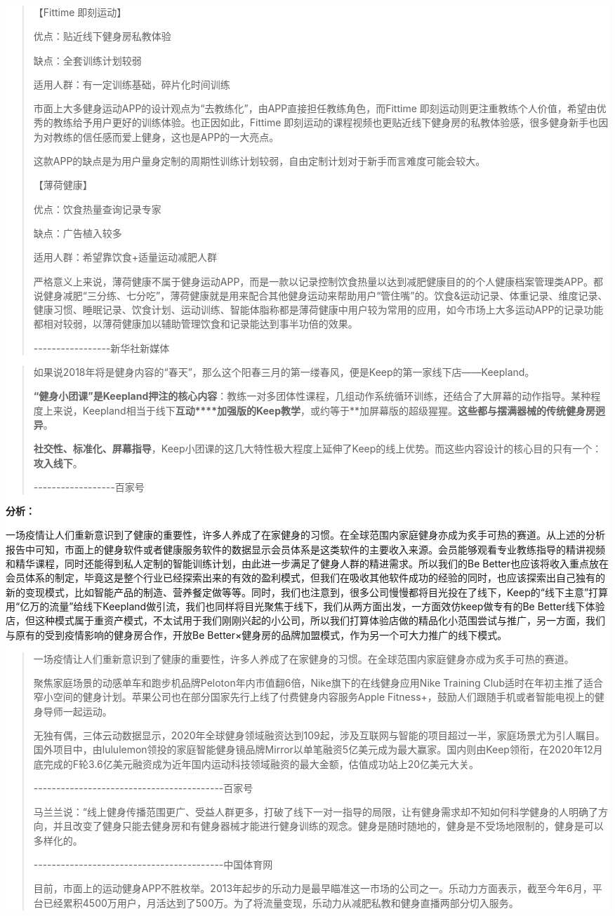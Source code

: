 > 【Fittime 即刻运动】
>
> 优点：贴近线下健身房私教体验
>
> 缺点：全套训练计划较弱
>
> 适用人群：有一定训练基础，碎片化时间训练
>
> 市面上大多健身运动APP的设计观点为“去教练化”，由APP直接担任教练角色，而Fittime 即刻运动则更注重教练个人价值，希望由优秀的教练给予用户更好的训练体验。也正因如此，Fittime 即刻运动的课程视频也更贴近线下健身房的私教体验感，很多健身新手也因为对教练的信任感而爱上健身，这也是APP的一大亮点。
>
> 这款APP的缺点是为用户量身定制的周期性训练计划较弱，自由定制计划对于新手而言难度可能会较大。
>
> 【薄荷健康】
>
> 优点：饮食热量查询记录专家
>
> 缺点：广告植入较多
>
> 适用人群：希望靠饮食+适量运动减肥人群
>
> 严格意义上来说，薄荷健康不属于健身运动APP，而是一款以记录控制饮食热量以达到减肥健康目的的个人健康档案管理类APP。都说健身减肥“三分练、七分吃”，薄荷健康就是用来配合其他健身运动来帮助用户“管住嘴”的。饮食&运动记录、体重记录、维度记录、健康习惯、睡眠记录、饮食计划、运动训练、智能体脂称都是薄荷健康中用户较为常用的应用，如今市场上大多运动APP的记录功能都相对较弱，以薄荷健康加以辅助管理饮食和记录能达到事半功倍的效果。
>
> -----------------新华社新媒体



> 如果说2018年将是健身内容的“春天”，那么这个阳春三月的第一缕春风，便是Keep的第一家线下店——Keepland。
>
> **“健身小团课”是Keepland押注的核心内容**：教练一对多团体性课程，几组动作系统循环训练，还结合了大屏幕的动作指导。某种程度上来说，Keepland相当于线下**互动****加强版的Keep教学**，或约等于**加屏幕版的超级猩猩。**这些都与摆满器械的传统健身房迥异**。
>
> **社交性、标准化、屏幕指导**，Keep小团课的这几大特性极大程度上延伸了Keep的线上优势。而这些内容设计的核心目的只有一个：**攻入线下**。
>
> ------------------百家号

**分析：**

​	一场疫情让人们重新意识到了健康的重要性，许多人养成了在家健身的习惯。在全球范围内家庭健身亦成为炙手可热的赛道。从上述的分析报告中可知，市面上的健身软件或者健康服务软件的数据显示会员体系是这类软件的主要收入来源。会员能够观看专业教练指导的精讲视频和精华课程，同时还能得到私人定制的智能训练计划，由此进一步满足了健身人群的精进需求。所以我们的Be Better也应该将收入重点放在会员体系的制定，毕竟这是整个行业已经探索出来的有效的盈利模式，但我们在吸收其他软件成功的经验的同时，也应该探索出自己独有的新的变现模式，比如智能产品的制造、营养餐定做等等。同时，我们也注意到，很多公司慢慢都将目光投在了线下，Keep的“线下主意”打算用“亿万的流量”给线下Keepland做引流，我们也同样将目光聚焦于线下，我们从两方面出发，一方面效仿keep做专有的Be Better线下体验店，但这种模式属于重资产模式，不太试用于我们刚刚兴起的小公司，所以我们打算体验店做的精品化小范围尝试与推广，另一方面，我们与原有的受到疫情影响的健身房合作，开放Be Better×健身房的品牌加盟模式，作为另一个可大力推广的线下模式。



> 一场疫情让人们重新意识到了健康的重要性，许多人养成了在家健身的习惯。在全球范围内家庭健身亦成为炙手可热的赛道。
>
> 聚焦家庭场景的动感单车和跑步机品牌Peloton年内市值翻6倍，Nike旗下的在线健身应用Nike Training Club适时在年初主推了适合窄小空间的健身计划。苹果公司也在部分国家先行上线了付费健身内容服务Apple Fitness+，鼓励人们跟随手机或者智能电视上的健身导师一起运动。
>
> 无独有偶，三体云动数据显示，2020年全球健身领域融资达到109起，涉及互联网与智能的项目超过一半，家庭场景尤为引人瞩目。国外项目中，由lululemon领投的家庭智能健身镜品牌Mirror以单笔融资5亿美元成为最大赢家。国内则由Keep领衔，在2020年12月底完成的F轮3.6亿美元融资成为近年国内运动科技领域融资的最大金额，估值成功站上20亿美元大关。
>
> ------------------------------------------百家号
>
> 马兰兰说：“线上健身传播范围更广、受益人群更多，打破了线下一对一指导的局限，让有健身需求却不知如何科学健身的人明确了方向，并且改变了健身只能去健身房和有健身器械才能进行健身训练的观念。健身是随时随地的，健身是不受场地限制的，健身是可以多样化的。
>
> ------------------------------------------中国体育网
>
> 目前，市面上的运动健身APP不胜枚举。2013年起步的乐动力是最早瞄准这一市场的公司之一。乐动力方面表示，截至今年6月，平台已经累积4500万用户，月活达到了500万。为了将流量变现，乐动力从减肥私教和健身直播两部分切入服务。
>